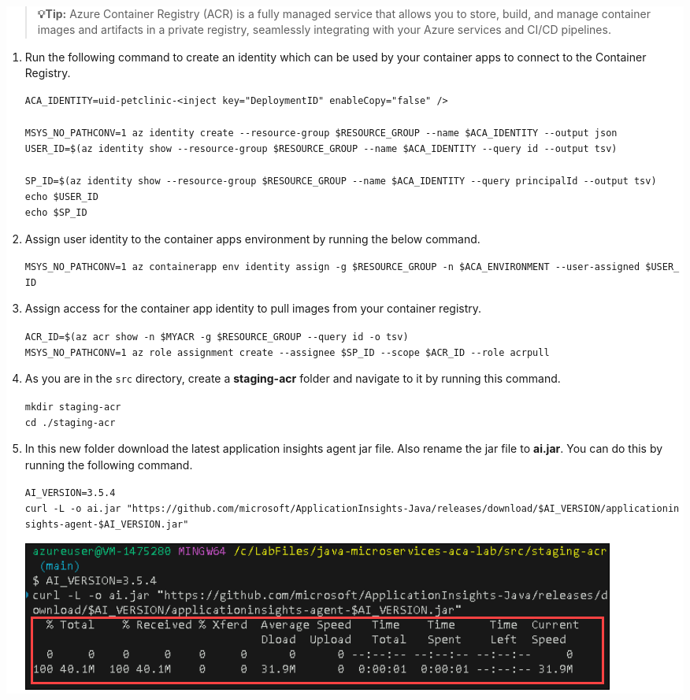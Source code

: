    >**&#128161;Tip:** Azure Container Registry (ACR) is a fully managed service that allows you to store, build, and manage container images and artifacts in a private registry, seamlessly integrating with your Azure services and CI/CD pipelines.

1. Run the following command to  create an identity which can be used by your container apps to connect to the Container Registry. 

   ```
   ACA_IDENTITY=uid-petclinic-<inject key="DeploymentID" enableCopy="false" />

   MSYS_NO_PATHCONV=1 az identity create --resource-group $RESOURCE_GROUP --name $ACA_IDENTITY --output json
   USER_ID=$(az identity show --resource-group $RESOURCE_GROUP --name $ACA_IDENTITY --query id --output tsv)

   SP_ID=$(az identity show --resource-group $RESOURCE_GROUP --name $ACA_IDENTITY --query principalId --output tsv)
   echo $USER_ID
   echo $SP_ID
   ```
1. Assign user identity to the container apps environment by running the below command.

   ```
   MSYS_NO_PATHCONV=1 az containerapp env identity assign -g $RESOURCE_GROUP -n $ACA_ENVIRONMENT --user-assigned $USER_ID
   ```

1. Assign access for the container app identity to pull images from your container registry.

   ```
   ACR_ID=$(az acr show -n $MYACR -g $RESOURCE_GROUP --query id -o tsv)
   MSYS_NO_PATHCONV=1 az role assignment create --assignee $SP_ID --scope $ACR_ID --role acrpull
   ```

1. As you are in the `src` directory, create a **staging-acr** folder and navigate to it by running this command.

   ```
   mkdir staging-acr
   cd ./staging-acr
   ```

1. In this new folder download the latest application insights agent jar file. Also rename the jar file to **ai.jar**. You can do this by running the following command.

   ```
   AI_VERSION=3.5.4
   curl -L -o ai.jar "https://github.com/microsoft/ApplicationInsights-Java/releases/download/$AI_VERSION/applicationinsights-agent-$AI_VERSION.jar"
   ```
   ![](./media/ex-02-new1.png)
